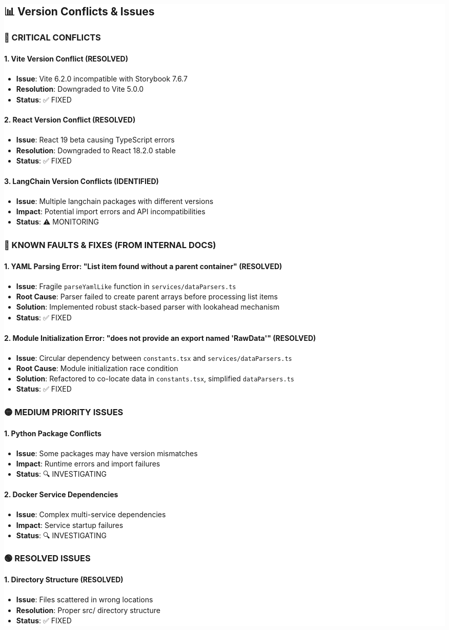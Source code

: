 ## 📊 **Version Conflicts & Issues**

### **🔴 CRITICAL CONFLICTS**

#### **1. Vite Version Conflict (RESOLVED)**
- **Issue**: Vite 6.2.0 incompatible with Storybook 7.6.7
- **Resolution**: Downgraded to Vite 5.0.0
- **Status**: ✅ FIXED

#### **2. React Version Conflict (RESOLVED)**
- **Issue**: React 19 beta causing TypeScript errors
- **Resolution**: Downgraded to React 18.2.0 stable
- **Status**: ✅ FIXED

#### **3. LangChain Version Conflicts (IDENTIFIED)**
- **Issue**: Multiple langchain packages with different versions
- **Impact**: Potential import errors and API incompatibilities
- **Status**: ⚠️ MONITORING

### **🔧 KNOWN FAULTS & FIXES (FROM INTERNAL DOCS)**

#### **1. YAML Parsing Error: "List item found without a parent container" (RESOLVED)**
- **Issue**: Fragile `parseYamlLike` function in `services/dataParsers.ts`
- **Root Cause**: Parser failed to create parent arrays before processing list items
- **Solution**: Implemented robust stack-based parser with lookahead mechanism
- **Status**: ✅ FIXED

#### **2. Module Initialization Error: "does not provide an export named 'RawData'" (RESOLVED)**
- **Issue**: Circular dependency between `constants.tsx` and `services/dataParsers.ts`
- **Root Cause**: Module initialization race condition
- **Solution**: Refactored to co-locate data in `constants.tsx`, simplified `dataParsers.ts`
- **Status**: ✅ FIXED

### **🟡 MEDIUM PRIORITY ISSUES**

#### **1. Python Package Conflicts**
- **Issue**: Some packages may have version mismatches
- **Impact**: Runtime errors and import failures
- **Status**: 🔍 INVESTIGATING

#### **2. Docker Service Dependencies**
- **Issue**: Complex multi-service dependencies
- **Impact**: Service startup failures
- **Status**: 🔍 INVESTIGATING

### **🟢 RESOLVED ISSUES**

#### **1. Directory Structure (RESOLVED)**
- **Issue**: Files scattered in wrong locations
- **Resolution**: Proper src/ directory structure
- **Status**: ✅ FIXED
